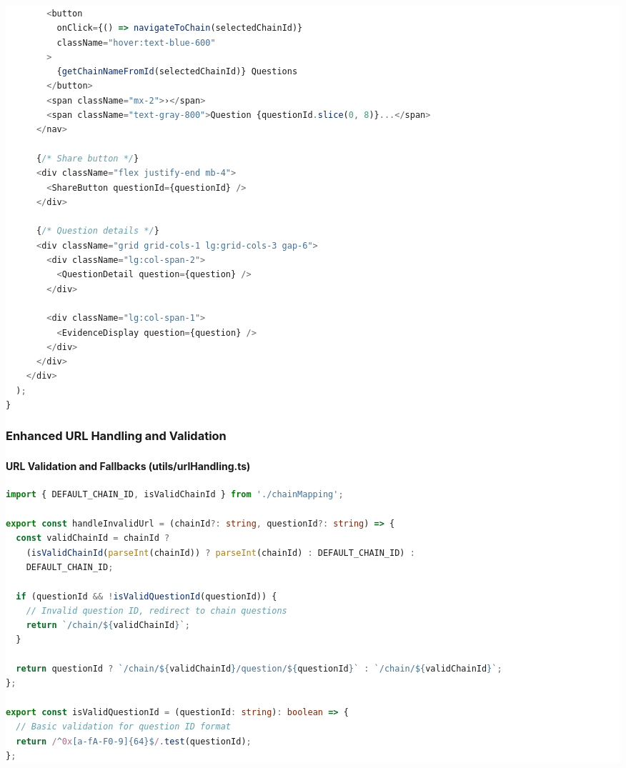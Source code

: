 ```typescript
        <button 
          onClick={() => navigateToChain(selectedChainId)}
          className="hover:text-blue-600"
        >
          {getChainNameFromId(selectedChainId)} Questions
        </button>
        <span className="mx-2">›</span>
        <span className="text-gray-800">Question {questionId.slice(0, 8)}...</span>
      </nav>

      {/* Share button */}
      <div className="flex justify-end mb-4">
        <ShareButton questionId={questionId} />
      </div>

      {/* Question details */}
      <div className="grid grid-cols-1 lg:grid-cols-3 gap-6">
        <div className="lg:col-span-2">
          <QuestionDetail question={question} />
        </div>
        
        <div className="lg:col-span-1">
          <EvidenceDisplay question={question} />
        </div>
      </div>
    </div>
  );
}
```

### Enhanced URL Handling and Validation

#### URL Validation and Fallbacks (utils/urlHandling.ts)
```typescript
import { DEFAULT_CHAIN_ID, isValidChainId } from './chainMapping';

export const handleInvalidUrl = (chainId?: string, questionId?: string) => {
  const validChainId = chainId ? 
    (isValidChainId(parseInt(chainId)) ? parseInt(chainId) : DEFAULT_CHAIN_ID) : 
    DEFAULT_CHAIN_ID;
  
  if (questionId && !isValidQuestionId(questionId)) {
    // Invalid question ID, redirect to chain questions
    return `/chain/${validChainId}`;
  }
  
  return questionId ? `/chain/${validChainId}/question/${questionId}` : `/chain/${validChainId}`;
};

export const isValidQuestionId = (questionId: string): boolean => {
  // Basic validation for question ID format
  return /^0x[a-fA-F0-9]{64}$/.test(questionId);
};
```
